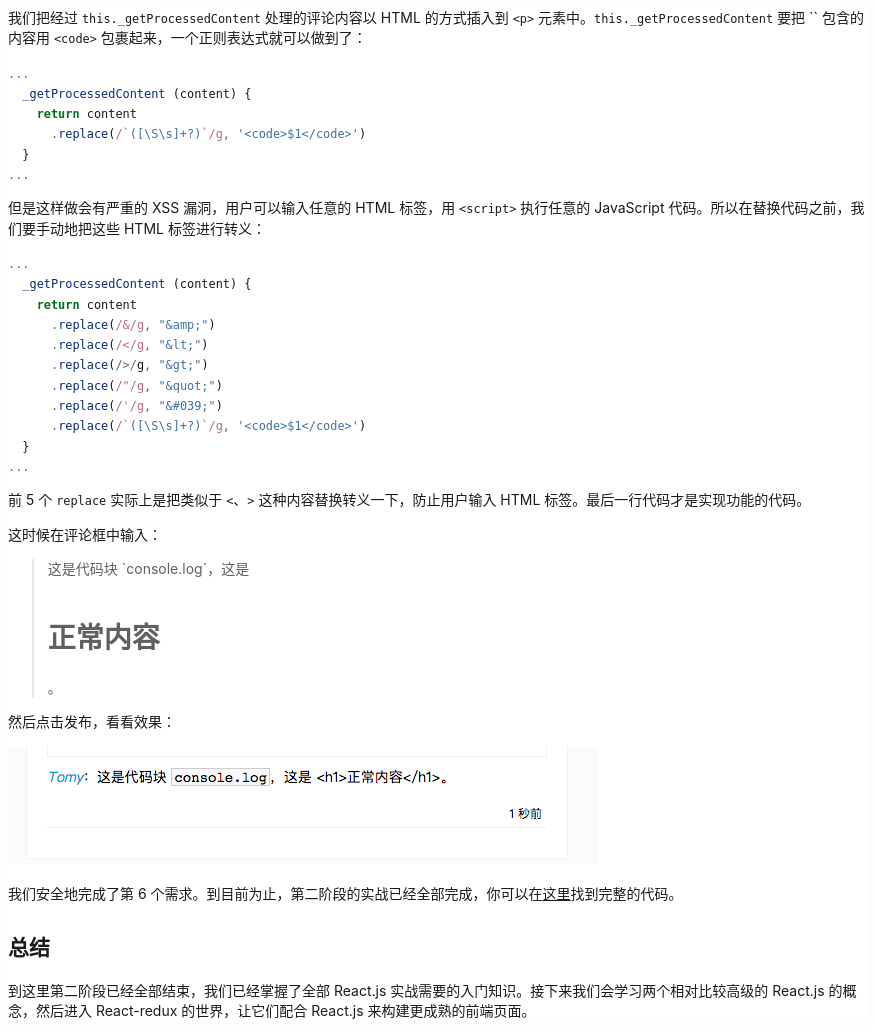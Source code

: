 我们把经过 `this._getProcessedContent` 处理的评论内容以 HTML 的方式插入到 `<p>` 元素中。`this._getProcessedContent` 要把  \`\` 包含的内容用 `<code>` 包裹起来，一个正则表达式就可以做到了：

```javascript
...
  _getProcessedContent (content) {
    return content
      .replace(/`([\S\s]+?)`/g, '<code>$1</code>')
  }
...
```

但是这样做会有严重的 XSS 漏洞，用户可以输入任意的 HTML 标签，用  `<script>` 执行任意的 JavaScript 代码。所以在替换代码之前，我们要手动地把这些 HTML 标签进行转义：

```javascript
...
  _getProcessedContent (content) {
    return content
      .replace(/&/g, "&amp;")
      .replace(/</g, "&lt;")
      .replace(/>/g, "&gt;")
      .replace(/"/g, "&quot;")
      .replace(/'/g, "&#039;")
      .replace(/`([\S\s]+?)`/g, '<code>$1</code>')
  }
...
```

前 5 个 `replace` 实际上是把类似于 `<`、`>` 这种内容替换转义一下，防止用户输入  HTML 标签。最后一行代码才是实现功能的代码。

这时候在评论框中输入：

> 这是代码块 \`console.log\`，这是 <h1>正常内容</h1>。

然后点击发布，看看效果：

<a href="_images/5C18C820-E406-4D38-95DC-B4FEA70E34EE.png" target="_blank">![React.js 小书实战评论功能图片](_images/5C18C820-E406-4D38-95DC-B4FEA70E34EE.png)</a>

我们安全地完成了第 6 个需求。到目前为止，第二阶段的实战已经全部完成，你可以在[这里](https://github.com/huzidaha/react-naive-book-examples)找到完整的代码。

## 总结
到这里第二阶段已经全部结束，我们已经掌握了全部 React.js 实战需要的入门知识。接下来我们会学习两个相对比较高级的 React.js 的概念，然后进入 React-redux 的世界，让它们配合 React.js 来构建更成熟的前端页面。



